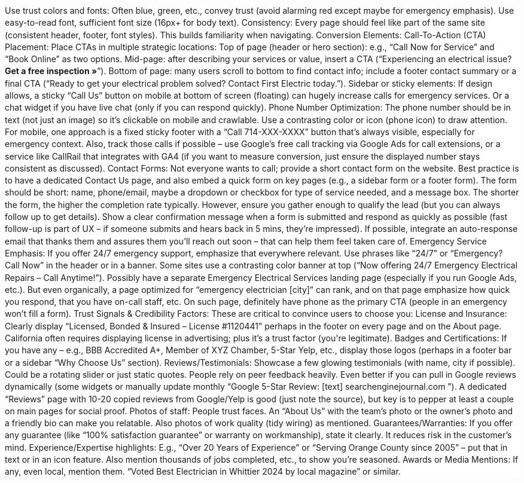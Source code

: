 Use trust colors and fonts: Often blue, green, etc., convey trust (avoid alarming red except maybe for emergency emphasis). Use easy-to-read font, sufficient font size (16px+ for body text).
Consistency: Every page should feel like part of the same site (consistent header, footer, font styles). This builds familiarity when navigating.
Conversion Elements:
Call-To-Action (CTA) Placement: Place CTAs in multiple strategic locations:
Top of page (header or hero section): e.g., “Call Now for Service” and “Book Online” as two options.
Mid-page: after describing your services or value, insert a CTA (“Experiencing an electrical issue? <strong>Get a free inspection »</strong>”).
Bottom of page: many users scroll to bottom to find contact info; include a footer contact summary or a final CTA (“Ready to get your electrical problem solved? <a>Contact First Electric</a> today.”).
Sidebar or sticky elements: If design allows, a sticky “Call Us” button on mobile at bottom of screen (floating) can hugely increase calls for emergency services. Or a chat widget if you have live chat (only if you can respond quickly).
Phone Number Optimization: The phone number should be in text (not just an image) so it’s clickable on mobile and crawlable. Use a contrasting color or icon (phone icon) to draw attention. For mobile, one approach is a fixed sticky footer with a “Call 714-XXX-XXXX” button that’s always visible, especially for emergency context.
Also, track those calls if possible – use Google’s free call tracking via Google Ads for call extensions, or a service like CallRail that integrates with GA4 (if you want to measure conversion, just ensure the displayed number stays consistent as discussed).
Contact Forms: Not everyone wants to call; provide a short contact form on the website. Best practice is to have a dedicated Contact Us page, and also embed a quick form on key pages (e.g., a sidebar form or a footer form). The form should be short: name, phone/email, maybe a dropdown or checkbox for type of service needed, and a message box. The shorter the form, the higher the completion rate typically. However, ensure you gather enough to qualify the lead (but you can always follow up to get details).
Show a clear confirmation message when a form is submitted and respond as quickly as possible (fast follow-up is part of UX – if someone submits and hears back in 5 mins, they’re impressed).
If possible, integrate an auto-response email that thanks them and assures them you’ll reach out soon – that can help them feel taken care of.
Emergency Service Emphasis: If you offer 24/7 emergency support, emphasize that everywhere relevant. Use phrases like “24/7” or “Emergency? Call Now” in the header or in a banner. Some sites use a contrasting color banner at top (“Now offering 24/7 Emergency Electrical Repairs – Call Anytime!”).
Possibly have a separate Emergency Electrical Services landing page (especially if you run Google Ads, etc.). But even organically, a page optimized for “emergency electrician [city]” can rank, and on that page emphasize how quick you respond, that you have on-call staff, etc. On such page, definitely have phone as the primary CTA (people in an emergency won’t fill a form).
Trust Signals & Credibility Factors: These are critical to convince users to choose you:
License and Insurance: Clearly display “Licensed, Bonded & Insured – License #1120441” perhaps in the footer on every page and on the About page. California often requires displaying license in advertising; plus it’s a trust factor (you're legitimate).
Badges and Certifications: If you have any – e.g., BBB Accredited A+, Member of XYZ Chamber, 5-Star Yelp, etc., display those logos (perhaps in a footer bar or a sidebar “Why Choose Us” section).
Reviews/Testimonials: Showcase a few glowing testimonials (with name, city if possible). Could be a rotating slider or just static quotes. People rely on peer feedback heavily. Even better if you can pull in Google reviews dynamically (some widgets or manually update monthly “Google 5-Star Review: [text]
searchenginejournal.com
”). A dedicated “Reviews” page with 10-20 copied reviews from Google/Yelp is good (just note the source), but key is to pepper at least a couple on main pages for social proof.
Photos of staff: People trust faces. An “About Us” with the team’s photo or the owner’s photo and a friendly bio can make you relatable. Also photos of work quality (tidy wiring) as mentioned.
Guarantees/Warranties: If you offer any guarantee (like “100% satisfaction guarantee” or warranty on workmanship), state it clearly. It reduces risk in the customer’s mind.
Experience/Expertise highlights: E.g., “Over 20 Years of Experience” or “Serving Orange County since 2005” – put that in text or in an icon feature. Also mention thousands of jobs completed, etc., to show you’re seasoned.
Awards or Media Mentions: If any, even local, mention them. “Voted Best Electrician in Whittier 2024 by local magazine” or similar.